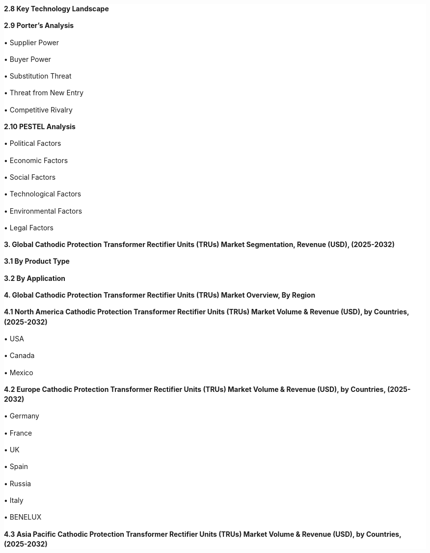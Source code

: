 <strong>2.8 Key Technology Landscape</strong>

<strong>2.9 Porter’s Analysis</strong>

• Supplier Power

• Buyer Power

• Substitution Threat

• Threat from New Entry

• Competitive Rivalry

<strong>2.10 PESTEL Analysis</strong>

• Political Factors

• Economic Factors

• Social Factors

• Technological Factors

• Environmental Factors

• Legal Factors

<strong>3. Global Cathodic Protection Transformer Rectifier Units (TRUs) Market Segmentation, Revenue (USD), (2025-2032)</strong>

<strong>3.1 By Product Type</strong>

<strong>3.2 By Application</strong>

<strong>4. Global Cathodic Protection Transformer Rectifier Units (TRUs) Market Overview, By Region</strong>

<strong>4.1 North America Cathodic Protection Transformer Rectifier Units (TRUs) Market Volume &amp; Revenue (USD), by Countries, (2025-2032)</strong>

• USA

• Canada

• Mexico

<strong>4.2 Europe Cathodic Protection Transformer Rectifier Units (TRUs) Market Volume &amp; Revenue (USD), by Countries, (2025-2032)</strong>

• Germany

• France

• UK

• Spain

• Russia

• Italy

• BENELUX

<strong>4.3 Asia Pacific Cathodic Protection Transformer Rectifier Units (TRUs) Market Volume &amp; Revenue (USD), by Countries, (2025-2032)</strong>
